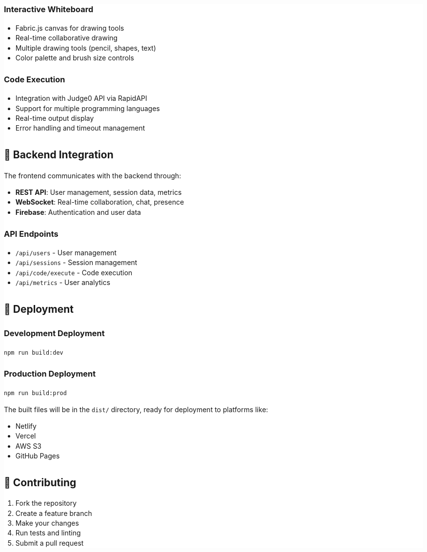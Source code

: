 ### Interactive Whiteboard

- Fabric.js canvas for drawing tools
- Real-time collaborative drawing
- Multiple drawing tools (pencil, shapes, text)
- Color palette and brush size controls

### Code Execution

- Integration with Judge0 API via RapidAPI
- Support for multiple programming languages
- Real-time output display
- Error handling and timeout management

## 🔌 Backend Integration

The frontend communicates with the backend through:

- **REST API**: User management, session data, metrics
- **WebSocket**: Real-time collaboration, chat, presence
- **Firebase**: Authentication and user data

### API Endpoints

- `/api/users` - User management
- `/api/sessions` - Session management
- `/api/code/execute` - Code execution
- `/api/metrics` - User analytics

## 🚀 Deployment

### Development Deployment

```bash
npm run build:dev
```

### Production Deployment

```bash
npm run build:prod
```

The built files will be in the `dist/` directory, ready for deployment to platforms like:

- Netlify
- Vercel
- AWS S3
- GitHub Pages

## 🤝 Contributing

1. Fork the repository
2. Create a feature branch
3. Make your changes
4. Run tests and linting
5. Submit a pull request
